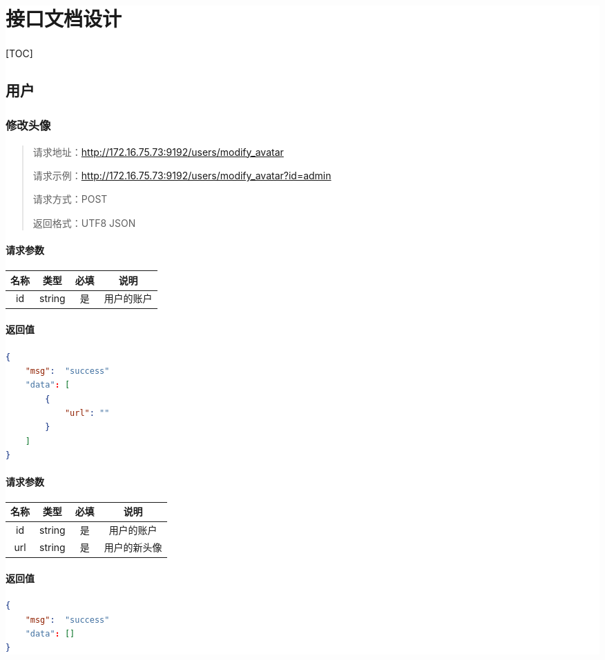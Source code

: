 # 接口文档设计

[TOC]

## 用户

### 修改头像

>请求地址：http://172.16.75.73:9192/users/modify_avatar
>
>请求示例：http://172.16.75.73:9192/users/modify_avatar?id=admin
> 
>请求方式：POST
>
>返回格式：UTF8 JSON

#### 请求参数

| 名称  |  类型  | 必填  |    说明    |
| :---: | :----: | :---: | :--------: |
|  id   | string |  是   | 用户的账户 |

#### 返回值

```json
{
    "msg":  "success"
    "data": [
        {
            "url": ""
        }
    ]
}
```

#### 请求参数

| 名称  |  类型  | 必填  |     说明     |
| :---: | :----: | :---: | :----------: |
|  id   | string |  是   |  用户的账户  |
|  url  | string |  是   | 用户的新头像 |

#### 返回值

```json
{
    "msg":  "success"
    "data": []
}
```
